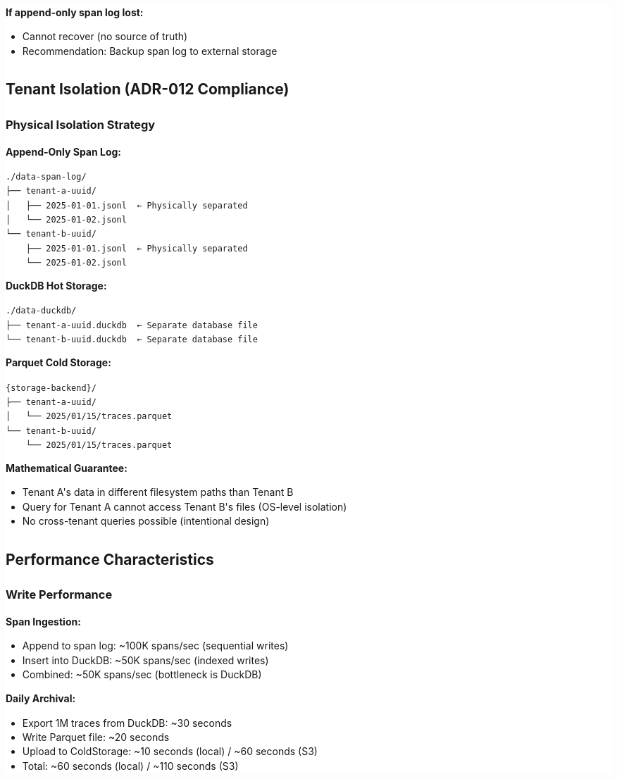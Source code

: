 **If append-only span log lost:**
- Cannot recover (no source of truth)
- Recommendation: Backup span log to external storage

## Tenant Isolation (ADR-012 Compliance)

### Physical Isolation Strategy

**Append-Only Span Log:**
```
./data-span-log/
├── tenant-a-uuid/
│   ├── 2025-01-01.jsonl  ← Physically separated
│   └── 2025-01-02.jsonl
└── tenant-b-uuid/
    ├── 2025-01-01.jsonl  ← Physically separated
    └── 2025-01-02.jsonl
```

**DuckDB Hot Storage:**
```
./data-duckdb/
├── tenant-a-uuid.duckdb  ← Separate database file
└── tenant-b-uuid.duckdb  ← Separate database file
```

**Parquet Cold Storage:**
```
{storage-backend}/
├── tenant-a-uuid/
│   └── 2025/01/15/traces.parquet
└── tenant-b-uuid/
    └── 2025/01/15/traces.parquet
```

**Mathematical Guarantee:**
- Tenant A's data in different filesystem paths than Tenant B
- Query for Tenant A cannot access Tenant B's files (OS-level isolation)
- No cross-tenant queries possible (intentional design)

## Performance Characteristics

### Write Performance

**Span Ingestion:**
- Append to span log: ~100K spans/sec (sequential writes)
- Insert into DuckDB: ~50K spans/sec (indexed writes)
- Combined: ~50K spans/sec (bottleneck is DuckDB)

**Daily Archival:**
- Export 1M traces from DuckDB: ~30 seconds
- Write Parquet file: ~20 seconds
- Upload to ColdStorage: ~10 seconds (local) / ~60 seconds (S3)
- Total: ~60 seconds (local) / ~110 seconds (S3)
